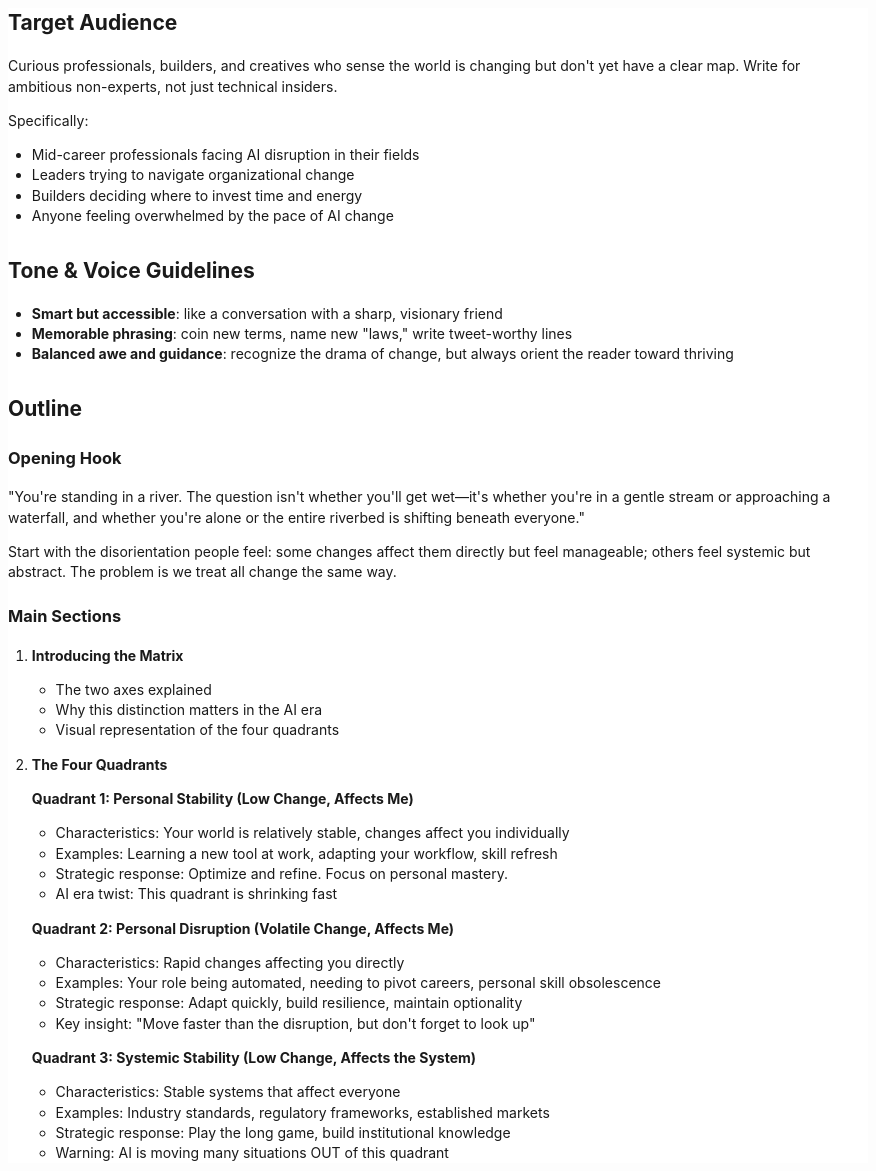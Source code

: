 ## Target Audience

Curious professionals, builders, and creatives who sense the world is changing but don't yet have a clear map. Write for ambitious non-experts, not just technical insiders.

Specifically:
- Mid-career professionals facing AI disruption in their fields
- Leaders trying to navigate organizational change
- Builders deciding where to invest time and energy
- Anyone feeling overwhelmed by the pace of AI change

## Tone & Voice Guidelines

- **Smart but accessible**: like a conversation with a sharp, visionary friend
- **Memorable phrasing**: coin new terms, name new "laws," write tweet-worthy lines
- **Balanced awe and guidance**: recognize the drama of change, but always orient the reader toward thriving

## Outline

### Opening Hook
"You're standing in a river. The question isn't whether you'll get wet—it's whether you're in a gentle stream or approaching a waterfall, and whether you're alone or the entire riverbed is shifting beneath everyone."

Start with the disorientation people feel: some changes affect them directly but feel manageable; others feel systemic but abstract. The problem is we treat all change the same way.

### Main Sections

1. **Introducing the Matrix**
   - The two axes explained
   - Why this distinction matters in the AI era
   - Visual representation of the four quadrants

2. **The Four Quadrants**

   **Quadrant 1: Personal Stability (Low Change, Affects Me)**
   - Characteristics: Your world is relatively stable, changes affect you individually
   - Examples: Learning a new tool at work, adapting your workflow, skill refresh
   - Strategic response: Optimize and refine. Focus on personal mastery.
   - AI era twist: This quadrant is shrinking fast

   **Quadrant 2: Personal Disruption (Volatile Change, Affects Me)**
   - Characteristics: Rapid changes affecting you directly
   - Examples: Your role being automated, needing to pivot careers, personal skill obsolescence
   - Strategic response: Adapt quickly, build resilience, maintain optionality
   - Key insight: "Move faster than the disruption, but don't forget to look up"

   **Quadrant 3: Systemic Stability (Low Change, Affects the System)**
   - Characteristics: Stable systems that affect everyone
   - Examples: Industry standards, regulatory frameworks, established markets
   - Strategic response: Play the long game, build institutional knowledge
   - Warning: AI is moving many situations OUT of this quadrant
